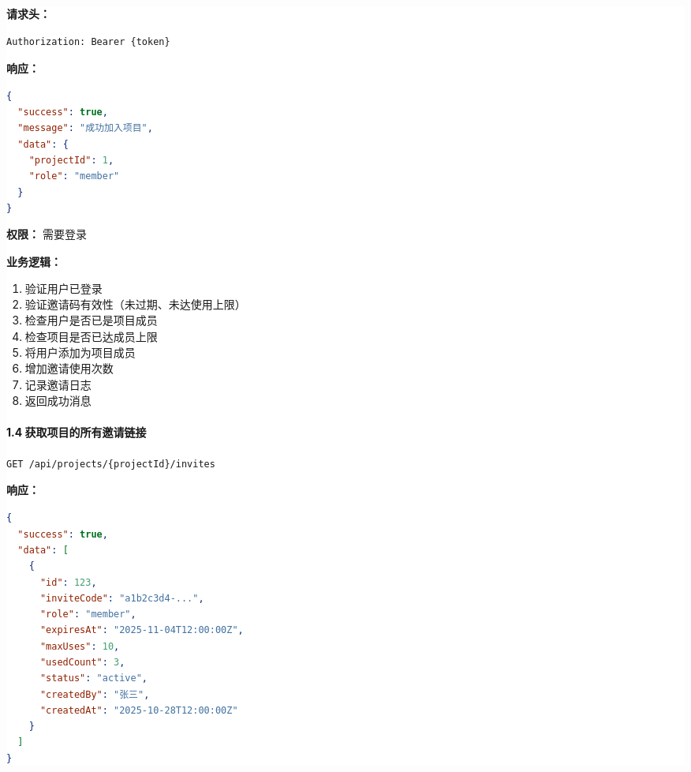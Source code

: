 **请求头：**
```
Authorization: Bearer {token}
```

**响应：**
```json
{
  "success": true,
  "message": "成功加入项目",
  "data": {
    "projectId": 1,
    "role": "member"
  }
}
```

**权限：** 需要登录

**业务逻辑：**
1. 验证用户已登录
2. 验证邀请码有效性（未过期、未达使用上限）
3. 检查用户是否已是项目成员
4. 检查项目是否已达成员上限
5. 将用户添加为项目成员
6. 增加邀请使用次数
7. 记录邀请日志
8. 返回成功消息

#### 1.4 获取项目的所有邀请链接

```
GET /api/projects/{projectId}/invites
```

**响应：**
```json
{
  "success": true,
  "data": [
    {
      "id": 123,
      "inviteCode": "a1b2c3d4-...",
      "role": "member",
      "expiresAt": "2025-11-04T12:00:00Z",
      "maxUses": 10,
      "usedCount": 3,
      "status": "active",
      "createdBy": "张三",
      "createdAt": "2025-10-28T12:00:00Z"
    }
  ]
}
```

